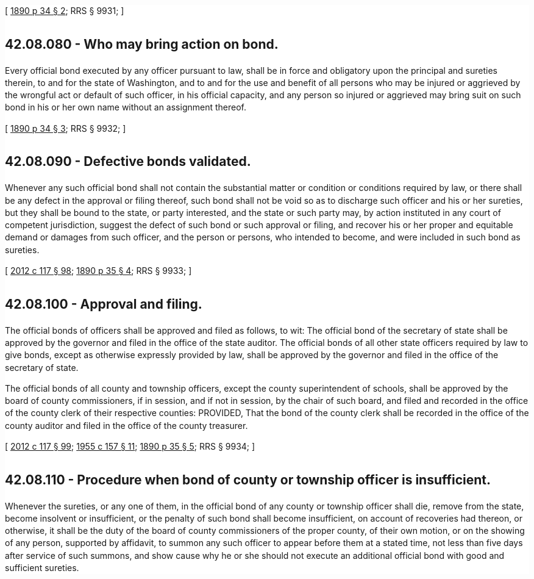 \[ [1890 p 34 § 2](https://leg.wa.gov/CodeReviser/documents/sessionlaw/1890pam2.pdf#page=34?cite=1890%20p%2034%20§%202); RRS § 9931; \]

## 42.08.080 - Who may bring action on bond.
Every official bond executed by any officer pursuant to law, shall be in force and obligatory upon the principal and sureties therein, to and for the state of Washington, and to and for the use and benefit of all persons who may be injured or aggrieved by the wrongful act or default of such officer, in his official capacity, and any person so injured or aggrieved may bring suit on such bond in his or her own name without an assignment thereof.

\[ [1890 p 34 § 3](https://leg.wa.gov/CodeReviser/documents/sessionlaw/1890pam3.pdf#page=34?cite=1890%20p%2034%20§%203); RRS § 9932; \]

## 42.08.090 - Defective bonds validated.
Whenever any such official bond shall not contain the substantial matter or condition or conditions required by law, or there shall be any defect in the approval or filing thereof, such bond shall not be void so as to discharge such officer and his or her sureties, but they shall be bound to the state, or party interested, and the state or such party may, by action instituted in any court of competent jurisdiction, suggest the defect of such bond or such approval or filing, and recover his or her proper and equitable demand or damages from such officer, and the person or persons, who intended to become, and were included in such bond as sureties.

\[ [2012 c 117 § 98](https://lawfilesext.leg.wa.gov/biennium/2011-12/Pdf/Bills/Session%20Laws/Senate/6095.SL.pdf?cite=2012%20c%20117%20§%2098); [1890 p 35 § 4](https://leg.wa.gov/CodeReviser/documents/sessionlaw/1890pam4.pdf#page=35?cite=1890%20p%2035%20§%204); RRS § 9933; \]

## 42.08.100 - Approval and filing.
The official bonds of officers shall be approved and filed as follows, to wit: The official bond of the secretary of state shall be approved by the governor and filed in the office of the state auditor. The official bonds of all other state officers required by law to give bonds, except as otherwise expressly provided by law, shall be approved by the governor and filed in the office of the secretary of state.

The official bonds of all county and township officers, except the county superintendent of schools, shall be approved by the board of county commissioners, if in session, and if not in session, by the chair of such board, and filed and recorded in the office of the county clerk of their respective counties: PROVIDED, That the bond of the county clerk shall be recorded in the office of the county auditor and filed in the office of the county treasurer.

\[ [2012 c 117 § 99](https://lawfilesext.leg.wa.gov/biennium/2011-12/Pdf/Bills/Session%20Laws/Senate/6095.SL.pdf?cite=2012%20c%20117%20§%2099); [1955 c 157 § 11](https://leg.wa.gov/CodeReviser/documents/sessionlaw/1955c157.pdf?cite=1955%20c%20157%20§%2011); [1890 p 35 § 5](https://leg.wa.gov/CodeReviser/documents/sessionlaw/1890pam5.pdf#page=35?cite=1890%20p%2035%20§%205); RRS § 9934; \]

## 42.08.110 - Procedure when bond of county or township officer is insufficient.
Whenever the sureties, or any one of them, in the official bond of any county or township officer shall die, remove from the state, become insolvent or insufficient, or the penalty of such bond shall become insufficient, on account of recoveries had thereon, or otherwise, it shall be the duty of the board of county commissioners of the proper county, of their own motion, or on the showing of any person, supported by affidavit, to summon any such officer to appear before them at a stated time, not less than five days after service of such summons, and show cause why he or she should not execute an additional official bond with good and sufficient sureties.
